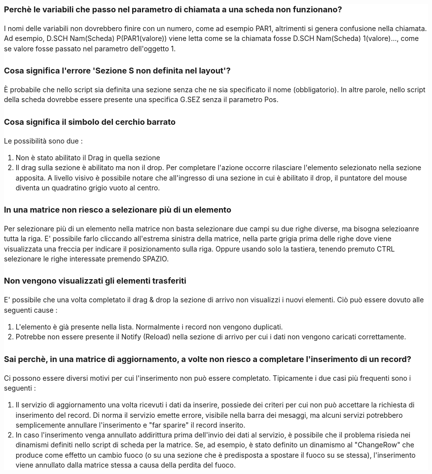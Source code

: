 ### **Perchè le variabili che passo nel parametro di chiamata a una scheda non funzionano?**

 I nomi delle variabili non dovrebbero finire con un numero, come ad esempio PAR1, altrimenti si genera confusione nella chiamata.
 Ad esempio, D.SCH Nam(Scheda) P(PAR1(valore)) viene letta come se la chiamata fosse D.SCH Nam(Scheda) 1(valore)..., come se valore fosse passato nel parametro dell'oggetto 1.

### **Cosa significa l'errore 'Sezione S non definita nel layout'?**

 È probabile che nello script sia definita una sezione senza che ne sia specificato il nome (obbligatorio).
 In altre parole, nello script della scheda dovrebbe essere presente una specifica G.SEZ senza il parametro Pos.

### **Cosa significa il simbolo del cerchio barrato**

 Le possibilità sono due : 
 1. Non è stato abilitato il Drag in quella sezione
 2. Il drag sulla sezione è abilitato ma non il drop. Per completare l'azione occorre rilasciare l'elemento selezionato nella sezione apposita.
 A livello visivo è possibile notare che all'ingresso di una sezione in cui è abilitato il drop, il puntatore del mouse diventa un quadratino grigio vuoto al centro.

### **In una matrice non riesco a selezionare più di un elemento**

 Per selezionare più di un elemento nella matrice non basta selezionare due campi su due righe diverse, ma bisogna selezioanre tutta la riga.
 E' possibile farlo cliccando all'estrema sinistra della matrice, nella parte grigia prima delle righe dove viene visualizzata una freccia per indicare il posizionamento sulla riga.
 Oppure usando solo la tastiera, tenendo premuto CTRL selezionare le righe interessate premendo SPAZIO.

### **Non vengono visualizzati gli elementi trasferiti**

 E' possibile che una volta completato il drag & drop la sezione di arrivo non visualizzi i nuovi elementi.
 Ciò può essere dovuto alle seguenti cause : 
 1. L'elemento è già presente nella lista. Normalmente i record non vengono duplicati.
 2. Potrebbe non essere presente il Notify (Reload) nella sezione di arrivo per cui i dati non vengono caricati correttamente.

### **Sai perchè, in una matrice di aggiornamento, a volte non riesco a completare l'inserimento di un record?**

Ci possono essere diversi motivi per cui l'inserimento non può essere completato.
Tipicamente i due casi più frequenti sono i seguenti : 
1) Il servizio di aggiornamento una volta ricevuti i dati da inserire, possiede dei criteri per cui non può accettare la richiesta di inserimento del record. Di norma il servizio emette errore, visibile nella barra dei mesaggi, ma alcuni servizi potrebbero semplicemente annullare l'inserimento e "far sparire" il record inserito.
2) In caso l'inserimento venga annullato addirittura prima dell'invio dei dati al servizio, è possibile che il problema risieda nei dinamismi definiti nello script di scheda per la matrice. Se, ad esempio, è stato definito un dinamismo al "ChangeRow" che produce come effetto un cambio fuoco (o su una sezione che è predisposta a spostare il fuoco su se stessa), l'inserimento viene annullato dalla matrice stessa a causa della perdita del fuoco.
